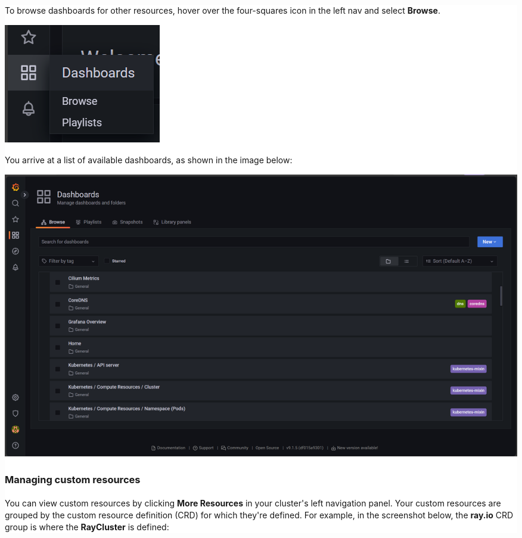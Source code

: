To browse dashboards for other resources, hover over the four-squares icon
in the left nav and select **Browse**.

![Browse link in the left nav](../../assets/images/private-cloud/private-cloud-mk8s-grafana-browse.png)

You arrive at a list of available dashboards, as shown in the image below:

![Dashboards page](../../assets/images/private-cloud/private-cloud-mk8s-grafana-dashboards.png)

### Managing custom resources

You can view custom resources by clicking **More Resources** in your
cluster's left navigation panel. Your custom resources are grouped by the
custom resource definition (CRD) for which they're defined. For example,
in the screenshot below, the **ray.io** CRD group is where the
**RayCluster** is defined:
